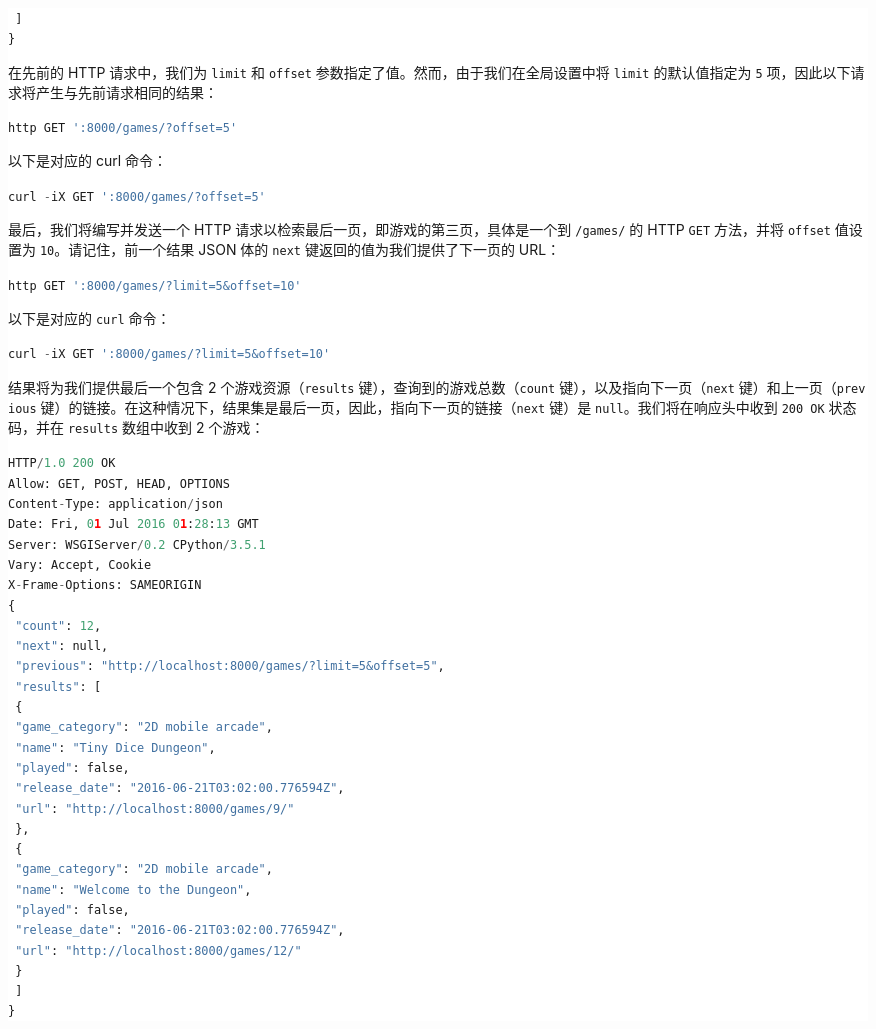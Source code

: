 ```py
 ]
}

```

在先前的 HTTP 请求中，我们为 `limit` 和 `offset` 参数指定了值。然而，由于我们在全局设置中将 `limit` 的默认值指定为 `5` 项，因此以下请求将产生与先前请求相同的结果：

```py
http GET ':8000/games/?offset=5'

```

以下是对应的 curl 命令：

```py
curl -iX GET ':8000/games/?offset=5'

```

最后，我们将编写并发送一个 HTTP 请求以检索最后一页，即游戏的第三页，具体是一个到 `/games/` 的 HTTP `GET` 方法，并将 `offset` 值设置为 `10`。请记住，前一个结果 JSON 体的 `next` 键返回的值为我们提供了下一页的 URL：

```py
http GET ':8000/games/?limit=5&offset=10'

```

以下是对应的 `curl` 命令：

```py
curl -iX GET ':8000/games/?limit=5&offset=10'

```

结果将为我们提供最后一个包含 2 个游戏资源（`results` 键），查询到的游戏总数（`count` 键），以及指向下一页（`next` 键）和上一页（`previous` 键）的链接。在这种情况下，结果集是最后一页，因此，指向下一页的链接（`next` 键）是 `null`。我们将在响应头中收到 `200 OK` 状态码，并在 `results` 数组中收到 2 个游戏：

```py
HTTP/1.0 200 OK
Allow: GET, POST, HEAD, OPTIONS
Content-Type: application/json
Date: Fri, 01 Jul 2016 01:28:13 GMT
Server: WSGIServer/0.2 CPython/3.5.1
Vary: Accept, Cookie
X-Frame-Options: SAMEORIGIN
{
 "count": 12, 
 "next": null, 
 "previous": "http://localhost:8000/games/?limit=5&offset=5", 
 "results": [
 {
 "game_category": "2D mobile arcade", 
 "name": "Tiny Dice Dungeon", 
 "played": false, 
 "release_date": "2016-06-21T03:02:00.776594Z", 
 "url": "http://localhost:8000/games/9/"
 }, 
 {
 "game_category": "2D mobile arcade", 
 "name": "Welcome to the Dungeon", 
 "played": false, 
 "release_date": "2016-06-21T03:02:00.776594Z", 
 "url": "http://localhost:8000/games/12/"
 }
 ]
}

```
